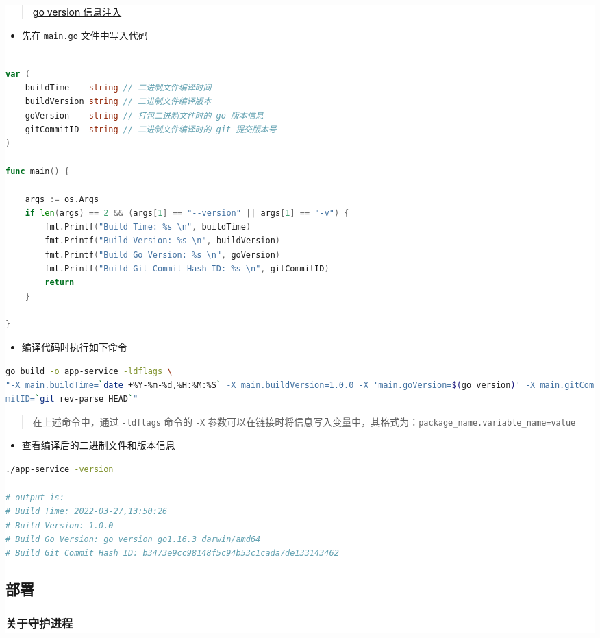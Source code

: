 > [go version 信息注入](https://ms2008.github.io/2018/10/08/golang-build-version/)

- 先在 `main.go` 文件中写入代码

```go

var (
	buildTime    string // 二进制文件编译时间
	buildVersion string // 二进制文件编译版本
	goVersion    string // 打包二进制文件时的 go 版本信息
	gitCommitID  string // 二进制文件编译时的 git 提交版本号
)

func main() {

	args := os.Args
	if len(args) == 2 && (args[1] == "--version" || args[1] == "-v") {
		fmt.Printf("Build Time: %s \n", buildTime)
		fmt.Printf("Build Version: %s \n", buildVersion)
		fmt.Printf("Build Go Version: %s \n", goVersion)
		fmt.Printf("Build Git Commit Hash ID: %s \n", gitCommitID)
		return
	}

}

```

- 编译代码时执行如下命令

```bash
go build -o app-service -ldflags \
"-X main.buildTime=`date +%Y-%m-%d,%H:%M:%S` -X main.buildVersion=1.0.0 -X 'main.goVersion=$(go version)' -X main.gitCommitID=`git rev-parse HEAD`"

```

> 在上述命令中，通过 `-ldflags` 命令的 `-X` 参数可以在链接时将信息写入变量中，其格式为：`package_name.variable_name=value`

- 查看编译后的二进制文件和版本信息

```bash
./app-service -version

# output is:
# Build Time: 2022-03-27,13:50:26
# Build Version: 1.0.0
# Build Go Version: go version go1.16.3 darwin/amd64
# Build Git Commit Hash ID: b3473e9cc98148f5c94b53c1cada7de133143462
```

## 部署

### 关于守护进程
